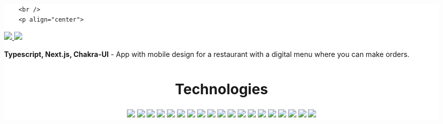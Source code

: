         <br />
        <p align="center">
          
  <a href="https://github.com/pabloramoss/El-toro-bar" target="_blank">
    <img src="https://img.shields.io/static/v1?label=|&message=REPO&color=23555f&style=plastic&logo=github&logo-color=white"/>
  </a>
  <a href="https://eltoritobar.vercel.app" target="_blank">
    <img src="https://img.shields.io/static/v1?label=|&message=WEBSITE&color=cdf998&style=plastic&logo=wordpress&logo-color=white"/>
  </a>
      </p>
        <p><strong>Typescript, Next.js, Chakra-UI</strong> - App with mobile design for a restaurant with a digital menu where you can make orders.</p>
    </td>
  </tr>
</table>


<h1 align="center">Technologies</h1>


<p align="center">
    <img src="https://img.shields.io/static/v1?label=|&message=HTML5&color=23555f&style=plastic&logo=html5"/>
    <img src="https://img.shields.io/static/v1?label=|&message=CSS3&color=23555f&style=plastic&logo=css3"/>
    <img src="https://img.shields.io/static/v1?label=|&message=SASS&color=23555f&style=plastic&logo=sass"/>
    <img src="https://img.shields.io/static/v1?label=|&message=JAVASCRIPT&color=23555f&style=plastic&logo=javascript"/>
    <img src="https://img.shields.io/static/v1?label=|&message=TYPESCRIPT&color=23555f&style=plastic&logo=typescript"/>
    <img src="https://img.shields.io/static/v1?label=|&message=REACT.JS&color=23555f&style=plastic&logo=react"/>
    <img src="https://img.shields.io/static/v1?label=|&message=NEXT.JS&color=23555f&style=plastic&logo=next.js&logo-color=white"/>
    <img src="https://img.shields.io/static/v1?label=|&message=REDUX&color=23555f&style=plastic&logo=redux&logo-color=white"/>
    <img src="https://img.shields.io/static/v1?label=|&message=WORDPRESS&color=23555f&style=plastic&logo=wordpress"/>
    <img src="https://img.shields.io/static/v1?label=|&message=MONGO-DB&color=23555f&style=plastic&logo=mongodb"/>
    <img src="https://img.shields.io/static/v1?label=|&message=GIT&color=23555f&style=plastic&logo=git"/>
    <img src="https://img.shields.io/static/v1?label=|&message=BOOTSTRAP&color=23555f&style=plastic&logo=bootstrap"/>
    <img src="https://img.shields.io/static/v1?label=|&message=CHAKRA-UI&color=23555f&style=plastic&logo=chakra-ui&logo-color=white"/>
    <img src="https://img.shields.io/static/v1?label=|&message=TAILWINDCSS&color=23555f&style=plastic&logo=tailwindcss&logo-color=white"/>
    <img src="https://img.shields.io/static/v1?label=|&message=STYLED-COMPONENTS&color=23555f&style=plastic&logo=styled-components&logo-color=white"/>
    <img src="https://img.shields.io/static/v1?label=|&message=POSTMAN&color=23555f&style=plastic&logo=postman&logo-color=white"/>
    <img src="https://img.shields.io/static/v1?label=|&message=GRAPHQL&color=23555f&style=plastic&logo=graphql&logo-color=white"/>
    <img src="https://img.shields.io/static/v1?label=|&message=CYPRESS&color=23555f&style=plastic&logo=cypress&logo-color=white"/>
    <img src="https://img.shields.io/static/v1?label=|&message=JEST&color=23555f&style=plastic&logo=jest&logo-color=white"/>
</p>
